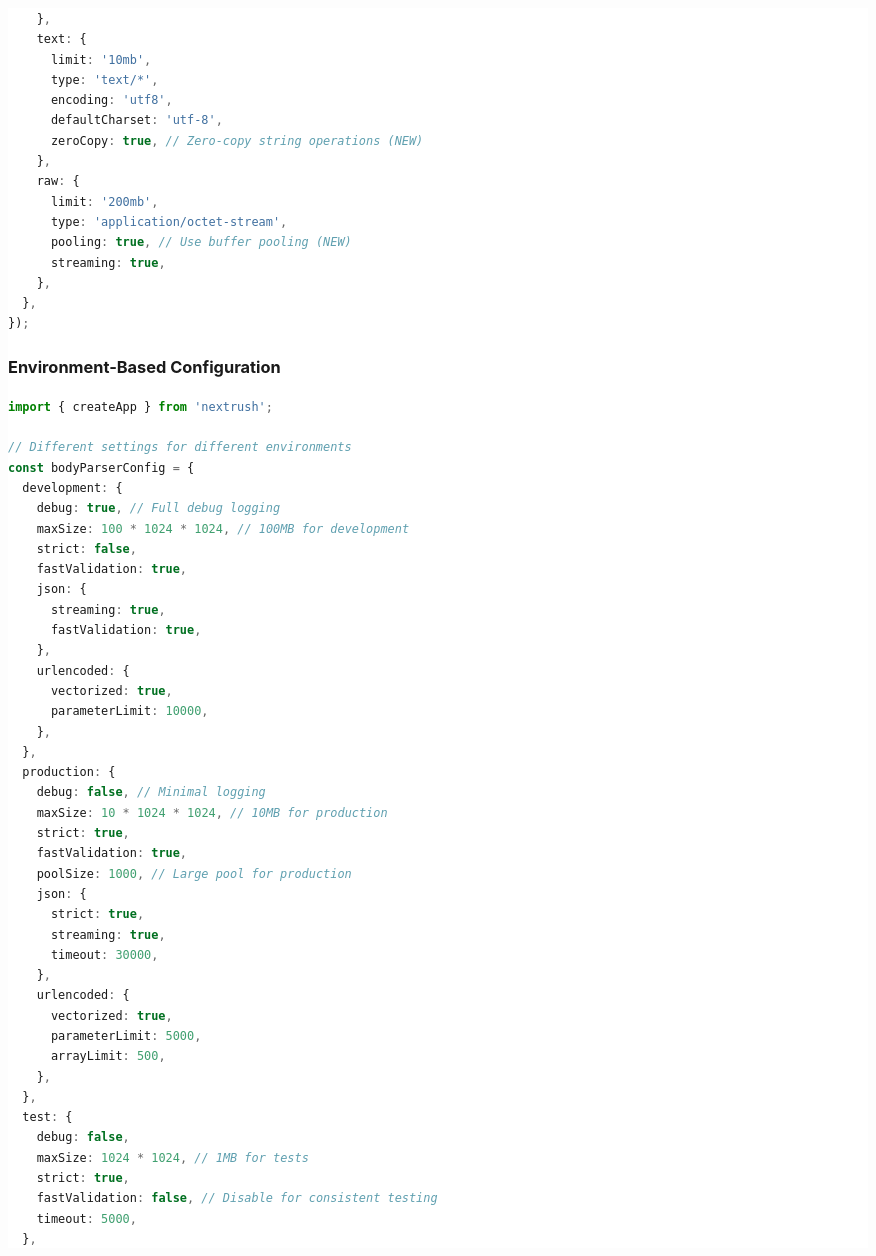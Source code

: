 ```typescript
    },
    text: {
      limit: '10mb',
      type: 'text/*',
      encoding: 'utf8',
      defaultCharset: 'utf-8',
      zeroCopy: true, // Zero-copy string operations (NEW)
    },
    raw: {
      limit: '200mb',
      type: 'application/octet-stream',
      pooling: true, // Use buffer pooling (NEW)
      streaming: true,
    },
  },
});
```

### Environment-Based Configuration

```typescript
import { createApp } from 'nextrush';

// Different settings for different environments
const bodyParserConfig = {
  development: {
    debug: true, // Full debug logging
    maxSize: 100 * 1024 * 1024, // 100MB for development
    strict: false,
    fastValidation: true,
    json: {
      streaming: true,
      fastValidation: true,
    },
    urlencoded: {
      vectorized: true,
      parameterLimit: 10000,
    },
  },
  production: {
    debug: false, // Minimal logging
    maxSize: 10 * 1024 * 1024, // 10MB for production
    strict: true,
    fastValidation: true,
    poolSize: 1000, // Large pool for production
    json: {
      strict: true,
      streaming: true,
      timeout: 30000,
    },
    urlencoded: {
      vectorized: true,
      parameterLimit: 5000,
      arrayLimit: 500,
    },
  },
  test: {
    debug: false,
    maxSize: 1024 * 1024, // 1MB for tests
    strict: true,
    fastValidation: false, // Disable for consistent testing
    timeout: 5000,
  },
```